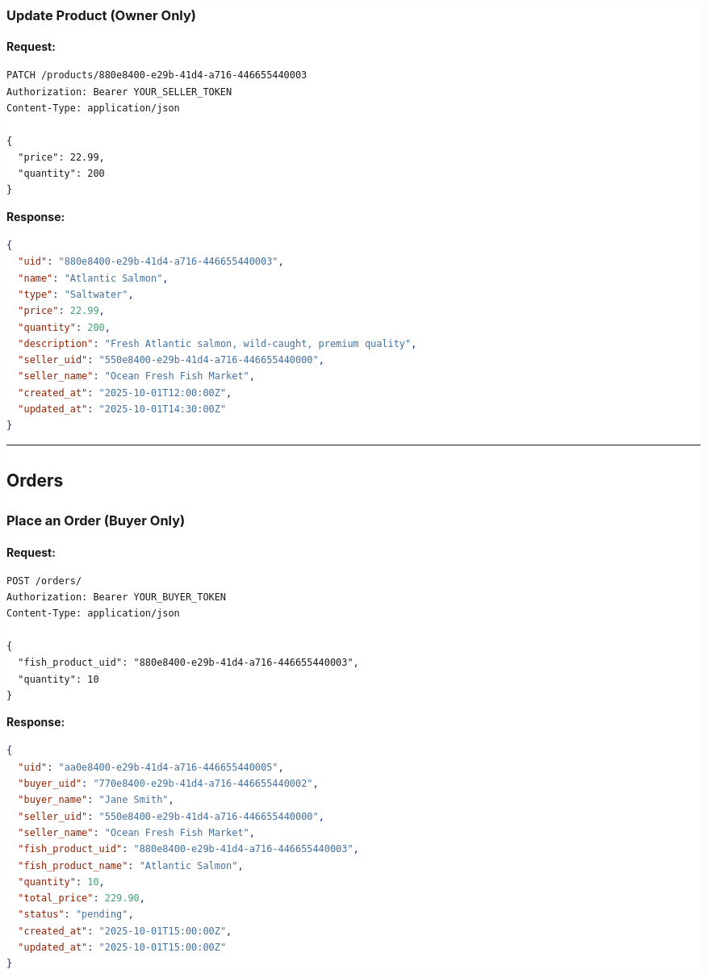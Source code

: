 ### Update Product (Owner Only)

**Request:**
```http
PATCH /products/880e8400-e29b-41d4-a716-446655440003
Authorization: Bearer YOUR_SELLER_TOKEN
Content-Type: application/json

{
  "price": 22.99,
  "quantity": 200
}
```

**Response:**
```json
{
  "uid": "880e8400-e29b-41d4-a716-446655440003",
  "name": "Atlantic Salmon",
  "type": "Saltwater",
  "price": 22.99,
  "quantity": 200,
  "description": "Fresh Atlantic salmon, wild-caught, premium quality",
  "seller_uid": "550e8400-e29b-41d4-a716-446655440000",
  "seller_name": "Ocean Fresh Fish Market",
  "created_at": "2025-10-01T12:00:00Z",
  "updated_at": "2025-10-01T14:30:00Z"
}
```

---

## Orders

### Place an Order (Buyer Only)

**Request:**
```http
POST /orders/
Authorization: Bearer YOUR_BUYER_TOKEN
Content-Type: application/json

{
  "fish_product_uid": "880e8400-e29b-41d4-a716-446655440003",
  "quantity": 10
}
```

**Response:**
```json
{
  "uid": "aa0e8400-e29b-41d4-a716-446655440005",
  "buyer_uid": "770e8400-e29b-41d4-a716-446655440002",
  "buyer_name": "Jane Smith",
  "seller_uid": "550e8400-e29b-41d4-a716-446655440000",
  "seller_name": "Ocean Fresh Fish Market",
  "fish_product_uid": "880e8400-e29b-41d4-a716-446655440003",
  "fish_product_name": "Atlantic Salmon",
  "quantity": 10,
  "total_price": 229.90,
  "status": "pending",
  "created_at": "2025-10-01T15:00:00Z",
  "updated_at": "2025-10-01T15:00:00Z"
}
```
